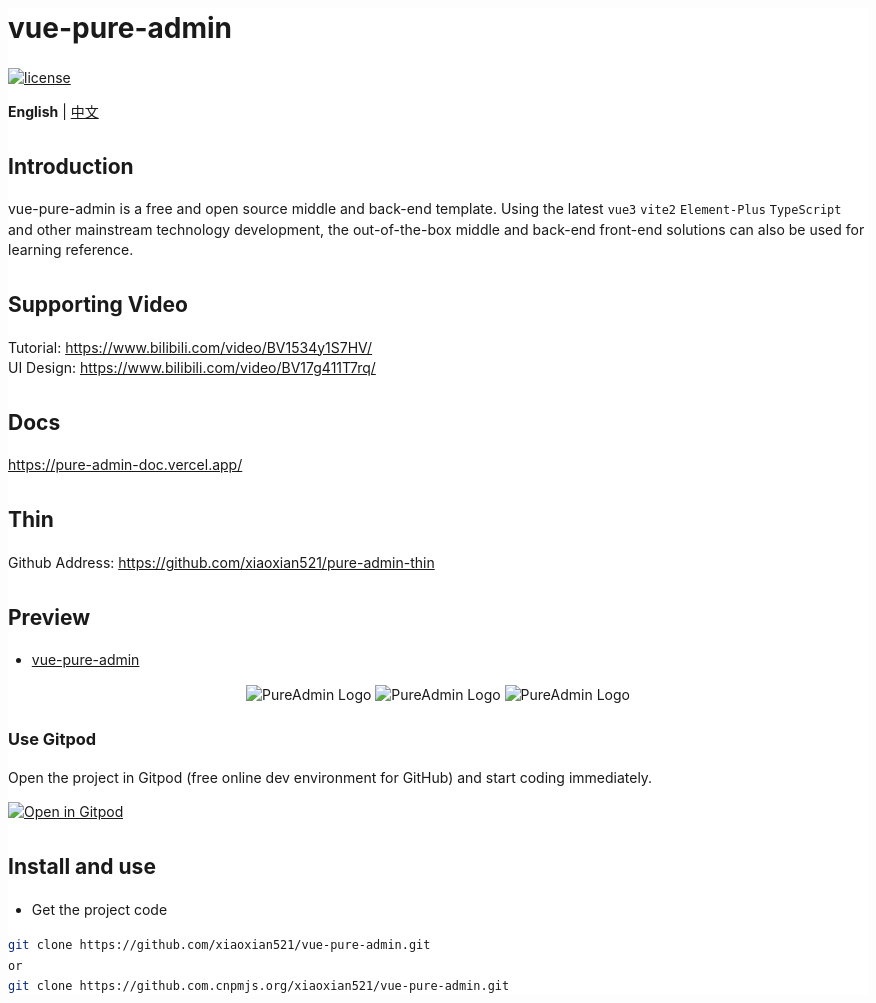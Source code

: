 <h1>vue-pure-admin</h1>

[![license](https://img.shields.io/github/license/xiaoxian521/vue-pure-admin.svg)](LICENSE)

**English** | [中文](./README.md)

## Introduction

vue-pure-admin is a free and open source middle and back-end template. Using the latest `vue3` `vite2` `Element-Plus` `TypeScript` and other mainstream technology development, the out-of-the-box middle and back-end front-end solutions can also be used for learning reference.

## Supporting Video

Tutorial: <https://www.bilibili.com/video/BV1534y1S7HV/>  
UI Design: <https://www.bilibili.com/video/BV17g411T7rq/>

## Docs

<https://pure-admin-doc.vercel.app/>

## Thin

Github Address: <https://github.com/xiaoxian521/pure-admin-thin>

## Preview

- [vue-pure-admin](http://yiming_chang.gitee.io/manages)

<p align="center">
  <img alt="PureAdmin Logo" width="100%" src="https://p6-juejin.byteimg.com/tos-cn-i-k3u1fbpfcp/b4857fc7eb7d4c0f8deeefc644c1f7dd~tplv-k3u1fbpfcp-watermark.awebp?">
  <img alt="PureAdmin Logo" width="100%" src="https://p6-juejin.byteimg.com/tos-cn-i-k3u1fbpfcp/549c3184697f4d268a78c9833e5ec2ea~tplv-k3u1fbpfcp-watermark.awebp?">
  <img alt="PureAdmin Logo" width="100%" src="https://p1-juejin.byteimg.com/tos-cn-i-k3u1fbpfcp/381fc957fac143db9f06efdd389d88a3~tplv-k3u1fbpfcp-watermark.awebp?">
</p>

### Use Gitpod

Open the project in Gitpod (free online dev environment for GitHub) and start coding immediately.

[![Open in Gitpod](https://gitpod.io/button/open-in-gitpod.svg)](https://gitpod.io/#https://github.com/xiaoxian521/vue-pure-admin)

## Install and use

- Get the project code

```bash
git clone https://github.com/xiaoxian521/vue-pure-admin.git
or
git clone https://github.com.cnpmjs.org/xiaoxian521/vue-pure-admin.git
```
